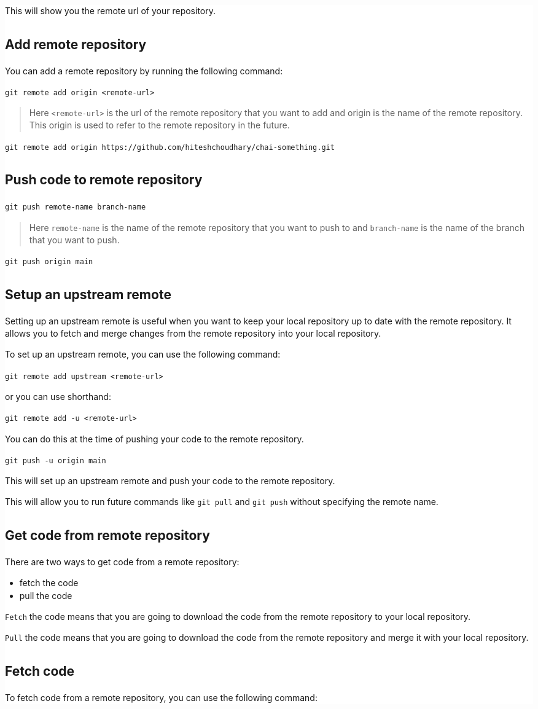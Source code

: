 This will show you the remote url of your repository.

## Add remote repository
You can add a remote repository by running the following command:

    git remote add origin <remote-url>

> Here `<remote-url>` is the url of the remote repository that you want to add and origin is the name of the remote repository. This origin is used to refer to the remote repository in the future.

    git remote add origin https://github.com/hiteshchoudhary/chai-something.git

## Push code to remote repository
    git push remote-name branch-name

> Here `remote-name` is the name of the remote repository that you want to push to and `branch-name` is the name of the branch that you want to push.

    git push origin main

## Setup an upstream remote
Setting up an upstream remote is useful when you want to keep your local repository up to date with the remote repository. It allows you to fetch and merge changes from the remote repository into your local repository.

To set up an upstream remote, you can use the following command:

    git remote add upstream <remote-url>

or you can use shorthand:

    git remote add -u <remote-url>

You can do this at the time of pushing your code to the remote repository.

    git push -u origin main

This will set up an upstream remote and push your code to the remote repository.

This will allow you to run future commands like `git pull` and `git push` without specifying the remote name.

## Get code from remote repository
There are two ways to get code from a remote repository:

- fetch the code
- pull the code

`Fetch` the code means that you are going to download the code from the remote repository to your local repository. 

`Pull` the code means that you are going to download the code from the remote repository and merge it with your local repository.

## Fetch code
To fetch code from a remote repository, you can use the following command:
